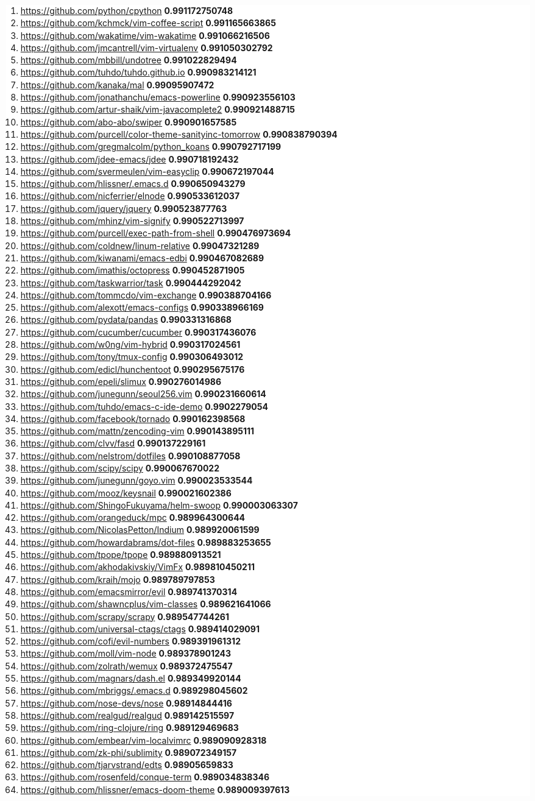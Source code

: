  1. https://github.com/python/cpython **0.991172750748**
 1. https://github.com/kchmck/vim-coffee-script **0.991165663865**
 1. https://github.com/wakatime/vim-wakatime **0.991066216506**
 1. https://github.com/jmcantrell/vim-virtualenv **0.991050302792**
 1. https://github.com/mbbill/undotree **0.991022829494**
 1. https://github.com/tuhdo/tuhdo.github.io **0.990983214121**
 1. https://github.com/kanaka/mal **0.99095907472**
 1. https://github.com/jonathanchu/emacs-powerline **0.990923556103**
 1. https://github.com/artur-shaik/vim-javacomplete2 **0.990921488715**
 1. https://github.com/abo-abo/swiper **0.990901657585**
 1. https://github.com/purcell/color-theme-sanityinc-tomorrow **0.990838790394**
 1. https://github.com/gregmalcolm/python_koans **0.990792717199**
 1. https://github.com/jdee-emacs/jdee **0.990718192432**
 1. https://github.com/svermeulen/vim-easyclip **0.990672197044**
 1. https://github.com/hlissner/.emacs.d **0.990650943279**
 1. https://github.com/nicferrier/elnode **0.990533612037**
 1. https://github.com/jquery/jquery **0.990523877763**
 1. https://github.com/mhinz/vim-signify **0.990522713997**
 1. https://github.com/purcell/exec-path-from-shell **0.990476973694**
 1. https://github.com/coldnew/linum-relative **0.99047321289**
 1. https://github.com/kiwanami/emacs-edbi **0.990467082689**
 1. https://github.com/imathis/octopress **0.990452871905**
 1. https://github.com/taskwarrior/task **0.990444292042**
 1. https://github.com/tommcdo/vim-exchange **0.990388704166**
 1. https://github.com/alexott/emacs-configs **0.990338966169**
 1. https://github.com/pydata/pandas **0.990331316868**
 1. https://github.com/cucumber/cucumber **0.990317436076**
 1. https://github.com/w0ng/vim-hybrid **0.990317024561**
 1. https://github.com/tony/tmux-config **0.990306493012**
 1. https://github.com/edicl/hunchentoot **0.990295675176**
 1. https://github.com/epeli/slimux **0.990276014986**
 1. https://github.com/junegunn/seoul256.vim **0.990231660614**
 1. https://github.com/tuhdo/emacs-c-ide-demo **0.9902279054**
 1. https://github.com/facebook/tornado **0.990162398568**
 1. https://github.com/mattn/zencoding-vim **0.990143895111**
 1. https://github.com/clvv/fasd **0.990137229161**
 1. https://github.com/nelstrom/dotfiles **0.990108877058**
 1. https://github.com/scipy/scipy **0.990067670022**
 1. https://github.com/junegunn/goyo.vim **0.990023533544**
 1. https://github.com/mooz/keysnail **0.990021602386**
 1. https://github.com/ShingoFukuyama/helm-swoop **0.990003063307**
 1. https://github.com/orangeduck/mpc **0.989964300644**
 1. https://github.com/NicolasPetton/Indium **0.989920061599**
 1. https://github.com/howardabrams/dot-files **0.989883253655**
 1. https://github.com/tpope/tpope **0.989880913521**
 1. https://github.com/akhodakivskiy/VimFx **0.989810450211**
 1. https://github.com/kraih/mojo **0.989789797853**
 1. https://github.com/emacsmirror/evil **0.989741370314**
 1. https://github.com/shawncplus/vim-classes **0.989621641066**
 1. https://github.com/scrapy/scrapy **0.989547744261**
 1. https://github.com/universal-ctags/ctags **0.989414029091**
 1. https://github.com/cofi/evil-numbers **0.989391961312**
 1. https://github.com/moll/vim-node **0.989378901243**
 1. https://github.com/zolrath/wemux **0.989372475547**
 1. https://github.com/magnars/dash.el **0.989349920144**
 1. https://github.com/mbriggs/.emacs.d **0.989298045602**
 1. https://github.com/nose-devs/nose **0.98914844416**
 1. https://github.com/realgud/realgud **0.989142515597**
 1. https://github.com/ring-clojure/ring **0.989129469683**
 1. https://github.com/embear/vim-localvimrc **0.989090928318**
 1. https://github.com/zk-phi/sublimity **0.989072349157**
 1. https://github.com/tjarvstrand/edts **0.98905659833**
 1. https://github.com/rosenfeld/conque-term **0.989034838346**
 1. https://github.com/hlissner/emacs-doom-theme **0.989009397613**